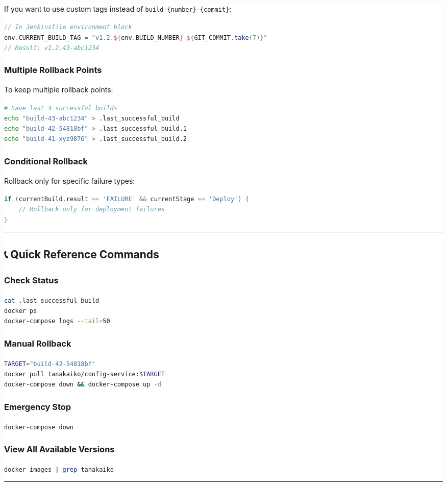 If you want to use custom tags instead of `build-{number}-{commit}`:

```groovy
// In Jenkinsfile environment block
env.CURRENT_BUILD_TAG = "v1.2.${env.BUILD_NUMBER}-${GIT_COMMIT.take(7)}"
// Result: v1.2.43-abc1234
```

### Multiple Rollback Points

To keep multiple rollback points:

```bash
# Save last 3 successful builds
echo "build-43-abc1234" > .last_successful_build
echo "build-42-54818bf" > .last_successful_build.1
echo "build-41-xyz9876" > .last_successful_build.2
```

### Conditional Rollback

Rollback only for specific failure types:

```groovy
if (currentBuild.result == 'FAILURE' && currentStage == 'Deploy') {
    // Rollback only for deployment failures
}
```

---

## 📞 Quick Reference Commands

### Check Status
```bash
cat .last_successful_build
docker ps
docker-compose logs --tail=50
```

### Manual Rollback
```bash
TARGET="build-42-54818bf"
docker pull tanakaiko/config-service:$TARGET
docker-compose down && docker-compose up -d
```

### Emergency Stop
```bash
docker-compose down
```

### View All Available Versions
```bash
docker images | grep tanakaiko
```

---